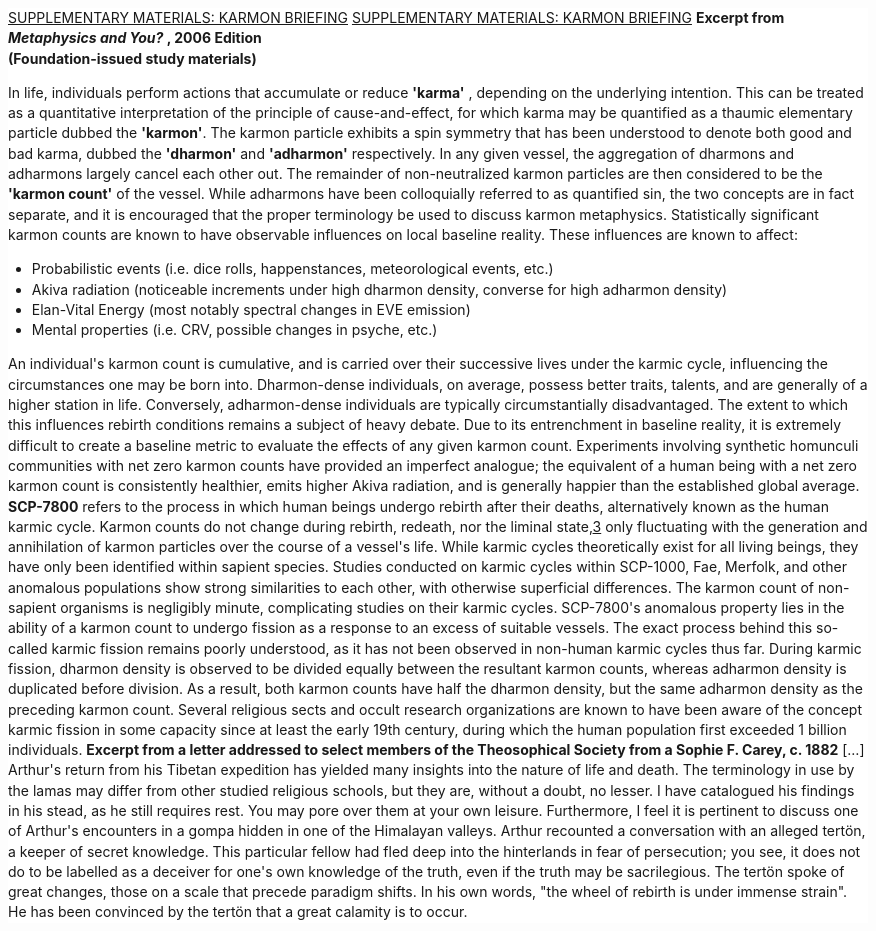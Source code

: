 [SUPPLEMENTARY MATERIALS: KARMON BRIEFING](javascript:;)
[SUPPLEMENTARY MATERIALS: KARMON BRIEFING](javascript:;)
**Excerpt from _Metaphysics and You?_ , 2006 Edition  
(Foundation-issued study materials)**
  
In life, individuals perform actions that accumulate or reduce **'karma'** , depending on the underlying intention. This can be treated as a quantitative interpretation of the principle of cause-and-effect, for which karma may be quantified as a thaumic elementary particle dubbed the **'karmon'**. 
The karmon particle exhibits a spin symmetry that has been understood to denote both good and bad karma, dubbed the **'dharmon'** and **'adharmon'** respectively. In any given vessel, the aggregation of dharmons and adharmons largely cancel each other out. The remainder of non-neutralized karmon particles are then considered to be the **'karmon count'** of the vessel.
While adharmons have been colloquially referred to as quantified sin, the two concepts are in fact separate, and it is encouraged that the proper terminology be used to discuss karmon metaphysics.
Statistically significant karmon counts are known to have observable influences on local baseline reality. These influences are known to affect:
  * Probabilistic events (i.e. dice rolls, happenstances, meteorological events, etc.)
  * Akiva radiation (noticeable increments under high dharmon density, converse for high adharmon density)
  * Elan-Vital Energy (most notably spectral changes in EVE emission)
  * Mental properties (i.e. CRV, possible changes in psyche, etc.)

An individual's karmon count is cumulative, and is carried over their successive lives under the karmic cycle, influencing the circumstances one may be born into. Dharmon-dense individuals, on average, possess better traits, talents, and are generally of a higher station in life. Conversely, adharmon-dense individuals are typically circumstantially disadvantaged. The extent to which this influences rebirth conditions remains a subject of heavy debate.
Due to its entrenchment in baseline reality, it is extremely difficult to create a baseline metric to evaluate the effects of any given karmon count. Experiments involving synthetic homunculi communities with net zero karmon counts have provided an imperfect analogue; the equivalent of a human being with a net zero karmon count is consistently healthier, emits higher Akiva radiation, and is generally happier than the established global average.
**SCP-7800** refers to the process in which human beings undergo rebirth after their deaths, alternatively known as the human karmic cycle. Karmon counts do not change during rebirth, redeath, nor the liminal state,[3](javascript:;) only fluctuating with the generation and annihilation of karmon particles over the course of a vessel's life.
While karmic cycles theoretically exist for all living beings, they have only been identified within sapient species. Studies conducted on karmic cycles within SCP-1000, Fae, Merfolk, and other anomalous populations show strong similarities to each other, with otherwise superficial differences. The karmon count of non-sapient organisms is negligibly minute, complicating studies on their karmic cycles.
SCP-7800's anomalous property lies in the ability of a karmon count to undergo fission as a response to an excess of suitable vessels. The exact process behind this so-called karmic fission remains poorly understood, as it has not been observed in non-human karmic cycles thus far.
During karmic fission, dharmon density is observed to be divided equally between the resultant karmon counts, whereas adharmon density is duplicated before division. As a result, both karmon counts have half the dharmon density, but the same adharmon density as the preceding karmon count.
Several religious sects and occult research organizations are known to have been aware of the concept karmic fission in some capacity since at least the early 19th century, during which the human population first exceeded 1 billion individuals.
**Excerpt from a letter addressed to select members of the Theosophical Society from a Sophie F. Carey, c. 1882**
[…] Arthur's return from his Tibetan expedition has yielded many insights into the nature of life and death. The terminology in use by the lamas may differ from other studied religious schools, but they are, without a doubt, no lesser.
I have catalogued his findings in his stead, as he still requires rest. You may pore over them at your own leisure. Furthermore, I feel it is pertinent to discuss one of Arthur's encounters in a gompa hidden in one of the Himalayan valleys.
Arthur recounted a conversation with an alleged tertön, a keeper of secret knowledge. This particular fellow had fled deep into the hinterlands in fear of persecution; you see, it does not do to be labelled as a deceiver for one's own knowledge of the truth, even if the truth may be sacrilegious. The tertön spoke of great changes, those on a scale that precede paradigm shifts. In his own words, "the wheel of rebirth is under immense strain". He has been convinced by the tertön that a great calamity is to occur.